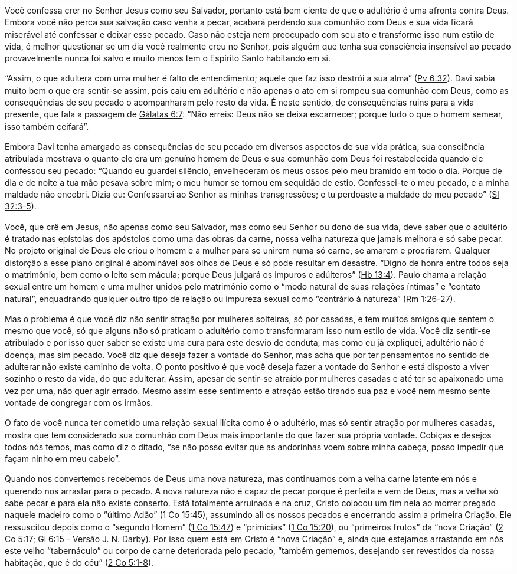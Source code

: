Você confessa crer no Senhor Jesus como seu Salvador, portanto está bem ciente de que o adultério é uma afronta contra Deus. Embora você não perca sua salvação caso venha a pecar, acabará perdendo sua comunhão com Deus e sua vida ficará miserável até confessar e deixar esse pecado. Caso não esteja nem preocupado com seu ato e transforme isso num estilo de vida, é melhor questionar se um dia você realmente creu no Senhor, pois alguém que tenha sua consciência insensível ao pecado provavelmente nunca foi salvo e muito menos tem o Espírito Santo habitando em si.

“Assim, o que adultera com uma mulher é falto de entendimento; aquele que faz isso destrói a sua alma” ([Pv 6:32](http://bibliaonline.com.br/acf/pv/6/32)). Davi sabia muito bem o que era sentir-se assim, pois caiu em adultério e não apenas o ato em si rompeu sua comunhão com Deus, como as consequências de seu pecado o acompanharam pelo resto da vida. É neste sentido, de consequências ruins para a vida presente, que fala a passagem de [Gálatas 6:7](http://bibliaonline.com.br/acf/gl/6/7): “Não erreis: Deus não se deixa escarnecer; porque tudo o que o homem semear, isso também ceifará”.

Embora Davi tenha amargado as consequências de seu pecado em diversos aspectos de sua vida prática, sua consciência atribulada mostrava o quanto ele era um genuíno homem de Deus e sua comunhão com Deus foi restabelecida quando ele confessou seu pecado: “Quando eu guardei silêncio, envelheceram os meus ossos pelo meu bramido em todo o dia. Porque de dia e de noite a tua mão pesava sobre mim; o meu humor se tornou em sequidão de estio. Confessei-te o meu pecado, e a minha maldade não encobri. Dizia eu: Confessarei ao Senhor as minhas transgressões; e tu perdoaste a maldade do meu pecado” ([Sl 32:3-5](http://bibliaonline.com.br/acf/sl/32/3-5)).

Você, que crê em Jesus, não apenas como seu Salvador, mas como seu Senhor ou dono de sua vida, deve saber que o adultério é tratado nas epístolas dos apóstolos como uma das obras da carne, nossa velha natureza que jamais melhora e só sabe pecar. No projeto original de Deus ele criou o homem e a mulher para se unirem numa só carne, se amarem e procriarem. Qualquer distorção a esse plano original é abominável aos olhos de Deus e só pode resultar em desastre. “Digno de honra entre todos seja o matrimônio, bem como o leito sem mácula; porque Deus julgará os impuros e adúlteros” ([Hb 13:4](http://bibliaonline.com.br/acf/hb/13/4)). Paulo chama a relação sexual entre um homem e uma mulher unidos pelo matrimônio como o “modo natural de suas relações íntimas” e “contato natural”, enquadrando qualquer outro tipo de relação ou impureza sexual como “contrário à natureza” ([Rm 1:26-27](http://bibliaonline.com.br/acf/rm/1/26-27)).

Mas o problema é que você diz não sentir atração por mulheres solteiras, só por casadas, e tem muitos amigos que sentem o mesmo que você, só que alguns não só praticam o adultério como transformaram isso num estilo de vida. Você diz sentir-se atribulado e por isso quer saber se existe uma cura para este desvio de conduta, mas como eu já expliquei, adultério não é doença, mas sim pecado. Você diz que deseja fazer a vontade do Senhor, mas acha que por ter pensamentos no sentido de adulterar não existe caminho de volta. O ponto positivo é que você deseja fazer a vontade do Senhor e está disposto a viver sozinho o resto da vida, do que adulterar. Assim, apesar de sentir-se atraído por mulheres casadas e até ter se apaixonado uma vez por uma, não quer agir errado. Mesmo assim esse sentimento e atração estão tirando sua paz e você nem mesmo sente vontade de congregar com os irmãos.

O fato de você nunca ter cometido uma relação sexual ilícita como é o adultério, mas só sentir atração por mulheres casadas, mostra que tem considerado sua comunhão com Deus mais importante do que fazer sua própria vontade. Cobiças e desejos todos nós temos, mas como diz o ditado, “se não posso evitar que as andorinhas voem sobre minha cabeça, posso impedir que façam ninho em meu cabelo”.

Quando nos convertemos recebemos de Deus uma nova natureza, mas continuamos com a velha carne latente em nós e querendo nos arrastar para o pecado. A nova natureza não é capaz de pecar porque é perfeita e vem de Deus, mas a velha só sabe pecar e para ela não existe conserto. Está totalmente arruinada e na cruz, Cristo colocou um fim nela ao morrer pregado naquele madeiro como o “último Adão” ([1 Co 15:45](http://bibliaonline.com.br/acf/1co/15/45)), assumindo ali os nossos pecados e encerrando assim a primeira Criação. Ele ressuscitou depois como o “segundo Homem” ([1 Co 15:47](http://bibliaonline.com.br/acf/1co/15/47)) e “primícias” ([1 Co 15:20](http://bibliaonline.com.br/acf/1co/15/20)), ou “primeiros frutos” da “nova Criação” ([2 Co 5:17](http://bibliaonline.com.br/acf/2co/5/17); [Gl 6:15](http://bibliaonline.com.br/acf/gl/6/15) - Versão J. N. Darby). Por isso quem está em Cristo é “nova Criação” e, ainda que estejamos arrastando em nós este velho “tabernáculo” ou corpo de carne deteriorada pelo pecado, “também gememos, desejando ser revestidos da nossa habitação, que é do céu” ([2 Co 5:1-8](http://bibliaonline.com.br/acf/2co/5/1-8)).
